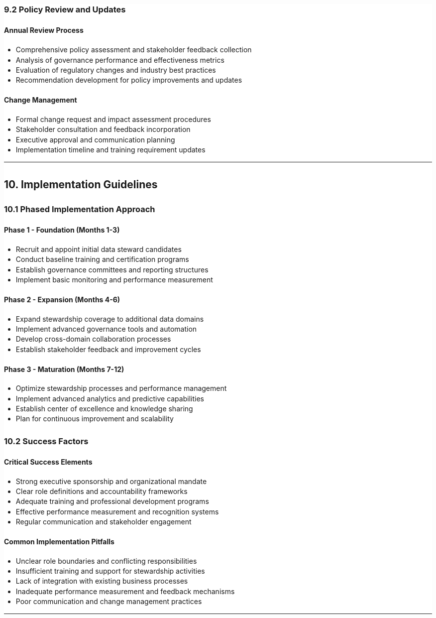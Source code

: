 ### 9.2 Policy Review and Updates

#### Annual Review Process
- Comprehensive policy assessment and stakeholder feedback collection
- Analysis of governance performance and effectiveness metrics
- Evaluation of regulatory changes and industry best practices
- Recommendation development for policy improvements and updates

#### Change Management
- Formal change request and impact assessment procedures
- Stakeholder consultation and feedback incorporation
- Executive approval and communication planning
- Implementation timeline and training requirement updates

---

## 10. Implementation Guidelines

### 10.1 Phased Implementation Approach

#### Phase 1 - Foundation (Months 1-3)
- Recruit and appoint initial data steward candidates
- Conduct baseline training and certification programs
- Establish governance committees and reporting structures
- Implement basic monitoring and performance measurement

#### Phase 2 - Expansion (Months 4-6)  
- Expand stewardship coverage to additional data domains
- Implement advanced governance tools and automation
- Develop cross-domain collaboration processes
- Establish stakeholder feedback and improvement cycles

#### Phase 3 - Maturation (Months 7-12)
- Optimize stewardship processes and performance management
- Implement advanced analytics and predictive capabilities
- Establish center of excellence and knowledge sharing
- Plan for continuous improvement and scalability

### 10.2 Success Factors

#### Critical Success Elements
- Strong executive sponsorship and organizational mandate
- Clear role definitions and accountability frameworks
- Adequate training and professional development programs
- Effective performance measurement and recognition systems
- Regular communication and stakeholder engagement

#### Common Implementation Pitfalls
- Unclear role boundaries and conflicting responsibilities
- Insufficient training and support for stewardship activities  
- Lack of integration with existing business processes
- Inadequate performance measurement and feedback mechanisms
- Poor communication and change management practices

---